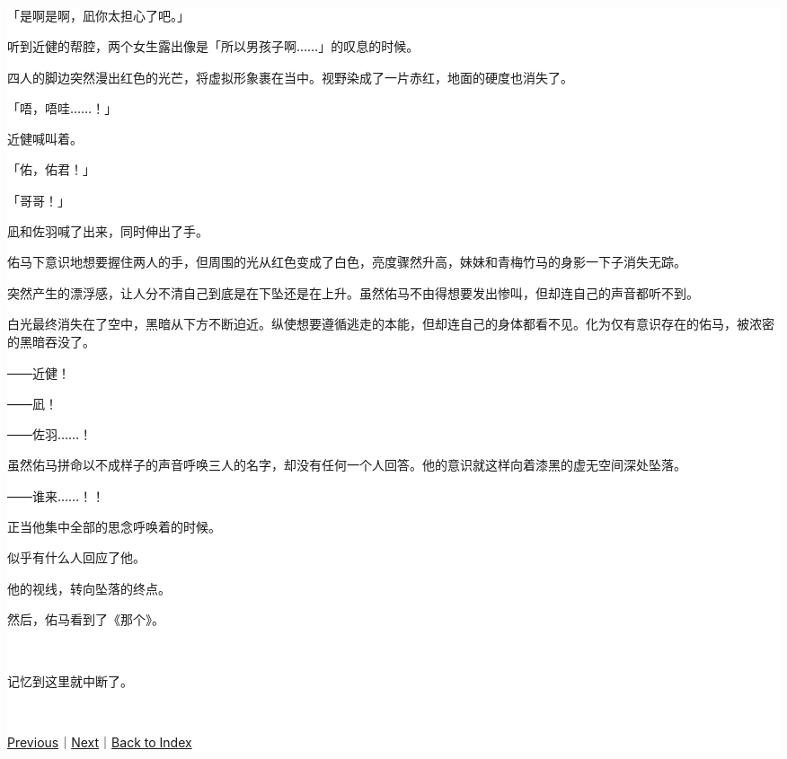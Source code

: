 「是啊是啊，凪你太担心了吧。」

听到近健的帮腔，两个女生露出像是「所以男孩子啊……」的叹息的时候。

四人的脚边突然漫出红色的光芒，将虚拟形象裹在当中。视野染成了一片赤红，地面的硬度也消失了。

「唔，唔哇……！」

近健喊叫着。

「佑，佑君！」

「哥哥！」

凪和佐羽喊了出来，同时伸出了手。

佑马下意识地想要握住两人的手，但周围的光从红色变成了白色，亮度骤然升高，妹妹和青梅竹马的身影一下子消失无踪。

突然产生的漂浮感，让人分不清自己到底是在下坠还是在上升。虽然佑马不由得想要发出惨叫，但却连自己的声音都听不到。

白光最终消失在了空中，黑暗从下方不断迫近。纵使想要遵循逃走的本能，但却连自己的身体都看不见。化为仅有意识存在的佑马，被浓密的黑暗吞没了。

——近健！

——凪！

——佐羽……！

虽然佑马拼命以不成样子的声音呼唤三人的名字，却没有任何一个人回答。他的意识就这样向着漆黑的虚无空间深处坠落。

——谁来……！！

正当他集中全部的思念呼唤着的时候。

似乎有什么人回应了他。

他的视线，转向坠落的终点。

然后，佑马看到了《那个》。

&emsp;

记忆到这里就中断了。

&emsp;

[Previous](01-01.md)｜[Next](01-03.md)｜[Back to Index](../index.md)
